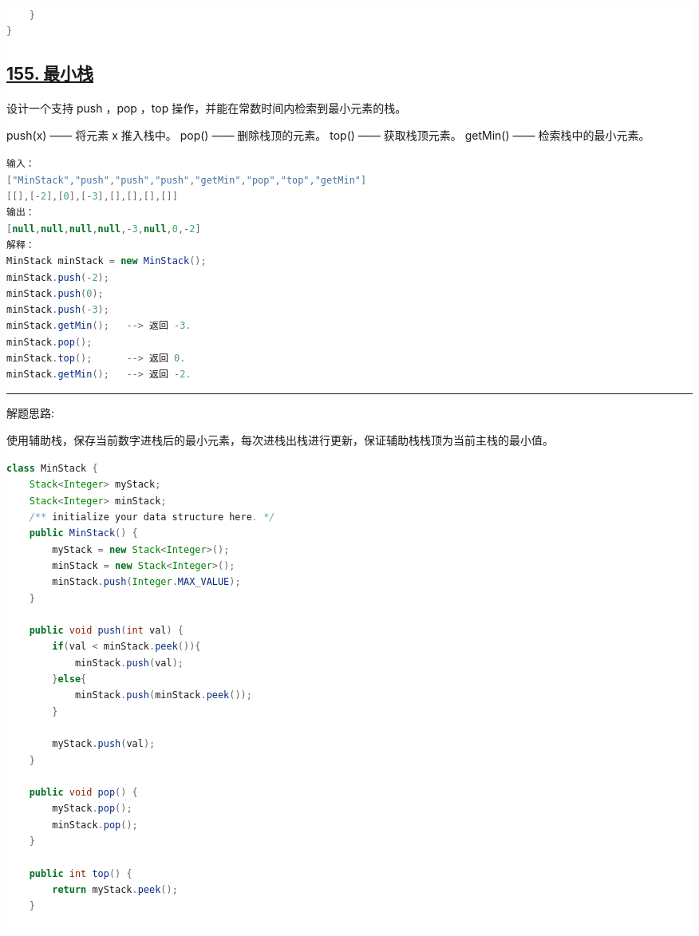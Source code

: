 ```java
    }
}
```

## [155. 最小栈](https://leetcode-cn.com/problems/min-stack/)

设计一个支持 push ，pop ，top 操作，并能在常数时间内检索到最小元素的栈。

push(x) —— 将元素 x 推入栈中。
pop() —— 删除栈顶的元素。
top() —— 获取栈顶元素。
getMin() —— 检索栈中的最小元素。

```java
输入：
["MinStack","push","push","push","getMin","pop","top","getMin"]
[[],[-2],[0],[-3],[],[],[],[]]
输出：
[null,null,null,null,-3,null,0,-2]
解释：
MinStack minStack = new MinStack();
minStack.push(-2);
minStack.push(0);
minStack.push(-3);
minStack.getMin();   --> 返回 -3.
minStack.pop();
minStack.top();      --> 返回 0.
minStack.getMin();   --> 返回 -2.
```

---

解题思路:

​	使用辅助栈，保存当前数字进栈后的最小元素，每次进栈出栈进行更新，保证辅助栈栈顶为当前主栈的最小值。

```java
class MinStack {
    Stack<Integer> myStack;
    Stack<Integer> minStack;
    /** initialize your data structure here. */
    public MinStack() {
        myStack = new Stack<Integer>();
        minStack = new Stack<Integer>();
        minStack.push(Integer.MAX_VALUE);
    }
    
    public void push(int val) {
        if(val < minStack.peek()){
            minStack.push(val);
        }else{
            minStack.push(minStack.peek());
        }

        myStack.push(val);
    }
    
    public void pop() {
        myStack.pop();
        minStack.pop();
    }
    
    public int top() {
        return myStack.peek();
    }
    
```